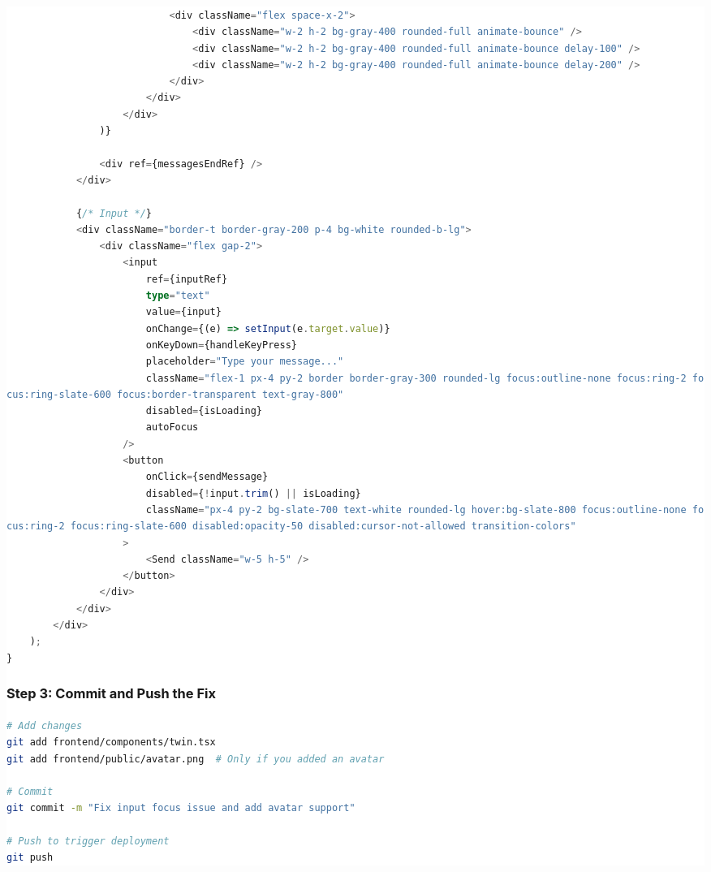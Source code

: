 ```typescript
                            <div className="flex space-x-2">
                                <div className="w-2 h-2 bg-gray-400 rounded-full animate-bounce" />
                                <div className="w-2 h-2 bg-gray-400 rounded-full animate-bounce delay-100" />
                                <div className="w-2 h-2 bg-gray-400 rounded-full animate-bounce delay-200" />
                            </div>
                        </div>
                    </div>
                )}

                <div ref={messagesEndRef} />
            </div>

            {/* Input */}
            <div className="border-t border-gray-200 p-4 bg-white rounded-b-lg">
                <div className="flex gap-2">
                    <input
                        ref={inputRef}
                        type="text"
                        value={input}
                        onChange={(e) => setInput(e.target.value)}
                        onKeyDown={handleKeyPress}
                        placeholder="Type your message..."
                        className="flex-1 px-4 py-2 border border-gray-300 rounded-lg focus:outline-none focus:ring-2 focus:ring-slate-600 focus:border-transparent text-gray-800"
                        disabled={isLoading}
                        autoFocus
                    />
                    <button
                        onClick={sendMessage}
                        disabled={!input.trim() || isLoading}
                        className="px-4 py-2 bg-slate-700 text-white rounded-lg hover:bg-slate-800 focus:outline-none focus:ring-2 focus:ring-slate-600 disabled:opacity-50 disabled:cursor-not-allowed transition-colors"
                    >
                        <Send className="w-5 h-5" />
                    </button>
                </div>
            </div>
        </div>
    );
}
```

### Step 3: Commit and Push the Fix

```bash
# Add changes
git add frontend/components/twin.tsx
git add frontend/public/avatar.png  # Only if you added an avatar

# Commit
git commit -m "Fix input focus issue and add avatar support"

# Push to trigger deployment
git push
```

